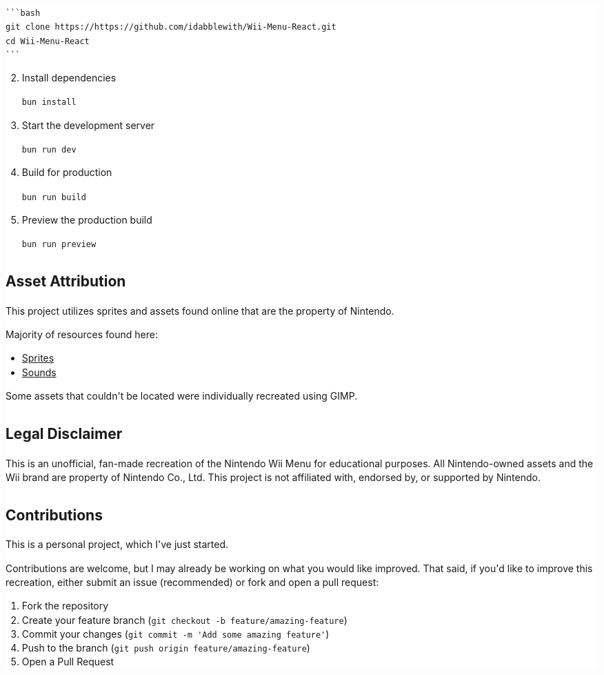     ```bash
    git clone https://https://github.com/idabblewith/Wii-Menu-React.git
    cd Wii-Menu-React
    ```

2. Install dependencies

    ```bash
    bun install
    ```

3. Start the development server

    ```bash
    bun run dev
    ```

4. Build for production

    ```bash
    bun run build
    ```

5. Preview the production build
    ```bash
    bun run preview
    ```

## Asset Attribution

This project utilizes sprites and assets found online that are the property of Nintendo.

Majority of resources found here:

- [Sprites](https://www.spriters-resource.com/wii/wiimenu/)
- [Sounds](https://www.sounds-resource.com/wii/systembioswii/sound/21664/)

Some assets that couldn't be located were individually recreated using GIMP.

## Legal Disclaimer

This is an unofficial, fan-made recreation of the Nintendo Wii Menu for educational purposes. All Nintendo-owned assets and the Wii brand are property of Nintendo Co., Ltd. This project is not affiliated with, endorsed by, or supported by Nintendo.

## Contributions

This is a personal project, which I've just started.

Contributions are welcome, but I may already be working on what you would like improved.
That said, if you'd like to improve this recreation, either submit an issue (recommended) or fork and open a pull request:

1. Fork the repository
2. Create your feature branch (`git checkout -b feature/amazing-feature`)
3. Commit your changes (`git commit -m 'Add some amazing feature'`)
4. Push to the branch (`git push origin feature/amazing-feature`)
5. Open a Pull Request
